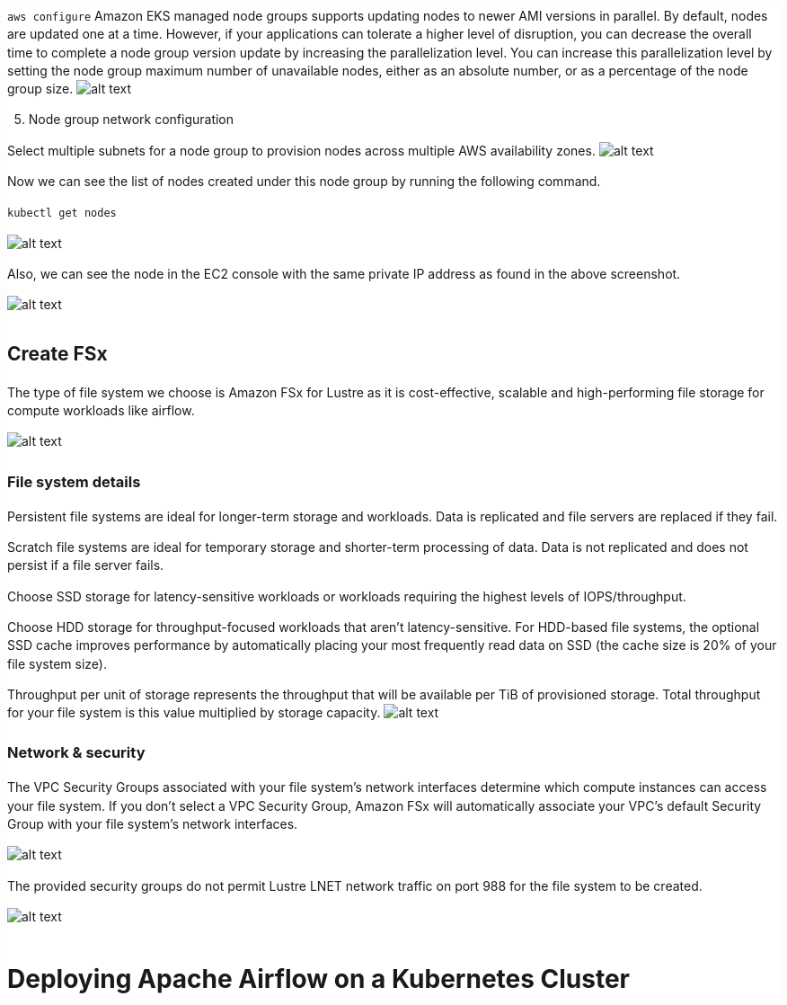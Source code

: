``` aws configure ```
Amazon EKS managed node groups supports updating nodes to newer AMI versions in parallel. By default, nodes are updated one at a time. However, if your applications can tolerate a higher level of disruption, you can decrease the overall time to complete a node group version update by increasing the parallelization level. You can increase this parallelization level by setting the node group maximum number of unavailable nodes, either as an absolute number, or as a percentage of the node group size. 
![alt text](<Node group update configuration.png>)

5.	Node group network configuration

Select multiple subnets for a node group to provision nodes across multiple AWS availability zones.
 ![alt text](<Node group network configuration.png>)

Now we can see the list of nodes created under this node group by running the following command.

```kubectl get nodes```

 ![alt text](<kubectl get nodes.png>)

Also, we can see the node in the EC2 console with the same private IP address as found in the above screenshot.

 ![alt text](<EC2 console.png>)


## Create FSx
The type of file system we choose is Amazon FSx for Lustre as it is cost-effective, scalable and high-performing file storage for compute workloads like airflow.

 ![alt text](<Create FSx.png>)

### File system details
Persistent file systems are ideal for longer-term storage and workloads. Data is replicated and file servers are replaced if they fail.

Scratch file systems are ideal for temporary storage and shorter-term processing of data. Data is not replicated and does not persist if a file server fails.

Choose SSD storage for latency-sensitive workloads or workloads requiring the highest levels of IOPS/throughput.

Choose HDD storage for throughput-focused workloads that aren’t latency-sensitive. For HDD-based file systems, the optional SSD cache improves performance by automatically placing your most frequently read data on SSD (the cache size is 20% of your file system size).

Throughput per unit of storage represents the throughput that will be available per TiB of provisioned storage. Total throughput for your file system is this value multiplied by storage capacity.
 ![alt text](<File system details.png>)

### Network & security
The VPC Security Groups associated with your file system’s network interfaces determine which compute instances can access your file system. If you don’t select a VPC Security Group, Amazon FSx will automatically associate your VPC’s default Security Group with your file system’s network interfaces.

 ![alt text](<Network & security.png>)

The provided security groups do not permit Lustre LNET network traffic on port 988 for the file system to be created.

 ![alt text](<Network & security 2.png>)

# Deploying Apache Airflow on a Kubernetes Cluster
```